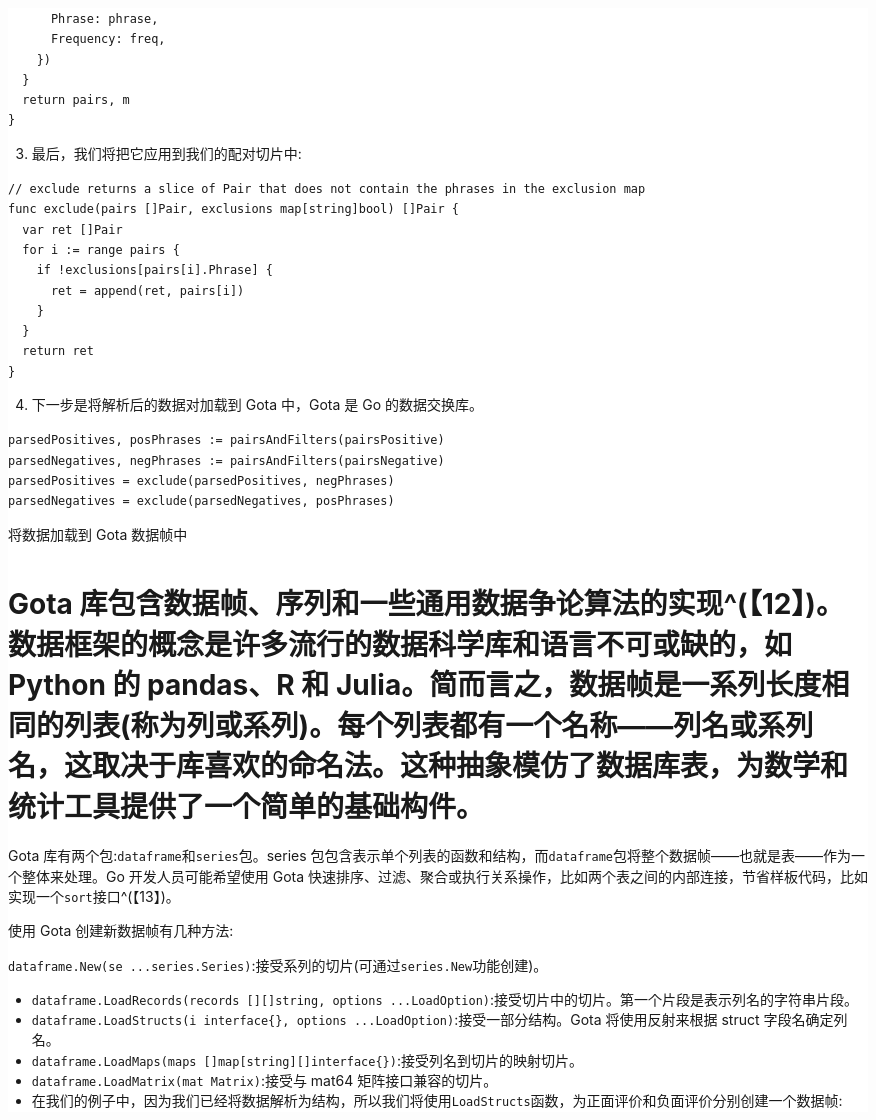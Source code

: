 ```
      Phrase: phrase,
      Frequency: freq,
    })
  }
  return pairs, m
}
```

3.  最后，我们将把它应用到我们的配对切片中:

```
// exclude returns a slice of Pair that does not contain the phrases in the exclusion map
func exclude(pairs []Pair, exclusions map[string]bool) []Pair {
  var ret []Pair
  for i := range pairs {
    if !exclusions[pairs[i].Phrase] {
      ret = append(ret, pairs[i])
    }
  }
  return ret
}

```

4.  下一步是将解析后的数据对加载到 Gota 中，Gota 是 Go 的数据交换库。

```
parsedPositives, posPhrases := pairsAndFilters(pairsPositive)
parsedNegatives, negPhrases := pairsAndFilters(pairsNegative)
parsedPositives = exclude(parsedPositives, negPhrases)
parsedNegatives = exclude(parsedNegatives, posPhrases)
```

将数据加载到 Gota 数据帧中

<title>Loading the data into a Gota dataframe</title>  

# Gota 库包含数据帧、序列和一些通用数据争论算法的实现^(【12】)。数据框架的概念是许多流行的数据科学库和语言不可或缺的，如 Python 的 pandas、R 和 Julia。简而言之，**数据帧**是一系列长度相同的列表(称为**列**或**系列**)。每个列表都有一个名称——列名或系列名，这取决于库喜欢的命名法。这种抽象模仿了数据库表，为数学和统计工具提供了一个简单的基础构件。

Gota 库有两个包:`dataframe`和`series`包。series 包包含表示单个列表的函数和结构，而`dataframe`包将整个数据帧——也就是表——作为一个整体来处理。Go 开发人员可能希望使用 Gota 快速排序、过滤、聚合或执行关系操作，比如两个表之间的内部连接，节省样板代码，比如实现一个`sort`接口^(【13】)。

使用 Gota 创建新数据帧有几种方法:

`dataframe.New(se ...series.Series)`:接受系列的切片(可通过`series.New`功能创建)。

*   `dataframe.LoadRecords(records [][]string, options ...LoadOption)`:接受切片中的切片。第一个片段是表示列名的字符串片段。
*   `dataframe.LoadStructs(i interface{}, options ...LoadOption)`:接受一部分结构。Gota 将使用反射来根据 struct 字段名确定列名。
*   `dataframe.LoadMaps(maps []map[string][]interface{})`:接受列名到切片的映射切片。
*   `dataframe.LoadMatrix(mat Matrix)`:接受与 mat64 矩阵接口兼容的切片。
*   在我们的例子中，因为我们已经将数据解析为结构，所以我们将使用`LoadStructs`函数，为正面评价和负面评价分别创建一个数据帧:
